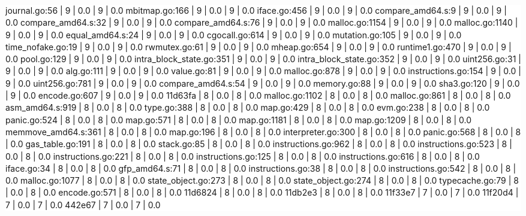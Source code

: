 journal.go:56                                    |      9 |   0.0 |   9 |   0.0
mbitmap.go:166                                   |      9 |   0.0 |   9 |   0.0
iface.go:456                                     |      9 |   0.0 |   9 |   0.0
compare_amd64.s:9                                |      9 |   0.0 |   9 |   0.0
compare_amd64.s:32                               |      9 |   0.0 |   9 |   0.0
compare_amd64.s:76                               |      9 |   0.0 |   9 |   0.0
malloc.go:1154                                   |      9 |   0.0 |   9 |   0.0
malloc.go:1140                                   |      9 |   0.0 |   9 |   0.0
equal_amd64.s:24                                 |      9 |   0.0 |   9 |   0.0
cgocall.go:614                                   |      9 |   0.0 |   9 |   0.0
mutation.go:105                                  |      9 |   0.0 |   9 |   0.0
time_nofake.go:19                                |      9 |   0.0 |   9 |   0.0
rwmutex.go:61                                    |      9 |   0.0 |   9 |   0.0
mheap.go:654                                     |      9 |   0.0 |   9 |   0.0
runtime1.go:470                                  |      9 |   0.0 |   9 |   0.0
pool.go:129                                      |      9 |   0.0 |   9 |   0.0
intra_block_state.go:351                         |      9 |   0.0 |   9 |   0.0
intra_block_state.go:352                         |      9 |   0.0 |   9 |   0.0
uint256.go:31                                    |      9 |   0.0 |   9 |   0.0
alg.go:111                                       |      9 |   0.0 |   9 |   0.0
value.go:81                                      |      9 |   0.0 |   9 |   0.0
malloc.go:878                                    |      9 |   0.0 |   9 |   0.0
instructions.go:154                              |      9 |   0.0 |   9 |   0.0
uint256.go:781                                   |      9 |   0.0 |   9 |   0.0
compare_amd64.s:54                               |      9 |   0.0 |   9 |   0.0
memory.go:88                                     |      9 |   0.0 |   9 |   0.0
sha3.go:120                                      |      9 |   0.0 |   9 |   0.0
encode.go:607                                    |      9 |   0.0 |   9 |   0.0
11d63fa                                          |      8 |   0.0 |   8 |   0.0
malloc.go:1102                                   |      8 |   0.0 |   8 |   0.0
malloc.go:861                                    |      8 |   0.0 |   8 |   0.0
asm_amd64.s:919                                  |      8 |   0.0 |   8 |   0.0
type.go:388                                      |      8 |   0.0 |   8 |   0.0
map.go:429                                       |      8 |   0.0 |   8 |   0.0
evm.go:238                                       |      8 |   0.0 |   8 |   0.0
panic.go:524                                     |      8 |   0.0 |   8 |   0.0
map.go:571                                       |      8 |   0.0 |   8 |   0.0
map.go:1181                                      |      8 |   0.0 |   8 |   0.0
map.go:1209                                      |      8 |   0.0 |   8 |   0.0
memmove_amd64.s:361                              |      8 |   0.0 |   8 |   0.0
map.go:196                                       |      8 |   0.0 |   8 |   0.0
interpreter.go:300                               |      8 |   0.0 |   8 |   0.0
panic.go:568                                     |      8 |   0.0 |   8 |   0.0
gas_table.go:191                                 |      8 |   0.0 |   8 |   0.0
stack.go:85                                      |      8 |   0.0 |   8 |   0.0
instructions.go:962                              |      8 |   0.0 |   8 |   0.0
instructions.go:523                              |      8 |   0.0 |   8 |   0.0
instructions.go:221                              |      8 |   0.0 |   8 |   0.0
instructions.go:125                              |      8 |   0.0 |   8 |   0.0
instructions.go:616                              |      8 |   0.0 |   8 |   0.0
iface.go:34                                      |      8 |   0.0 |   8 |   0.0
gfp_amd64.s:71                                   |      8 |   0.0 |   8 |   0.0
instructions.go:38                               |      8 |   0.0 |   8 |   0.0
instructions.go:542                              |      8 |   0.0 |   8 |   0.0
malloc.go:1077                                   |      8 |   0.0 |   8 |   0.0
state_object.go:273                              |      8 |   0.0 |   8 |   0.0
state_object.go:274                              |      8 |   0.0 |   8 |   0.0
typecache.go:79                                  |      8 |   0.0 |   8 |   0.0
encode.go:571                                    |      8 |   0.0 |   8 |   0.0
11d6824                                          |      8 |   0.0 |   8 |   0.0
11db2e3                                          |      8 |   0.0 |   8 |   0.0
11f33e7                                          |      7 |   0.0 |   7 |   0.0
11f20d4                                          |      7 |   0.0 |   7 |   0.0
442e67                                           |      7 |   0.0 |   7 |   0.0